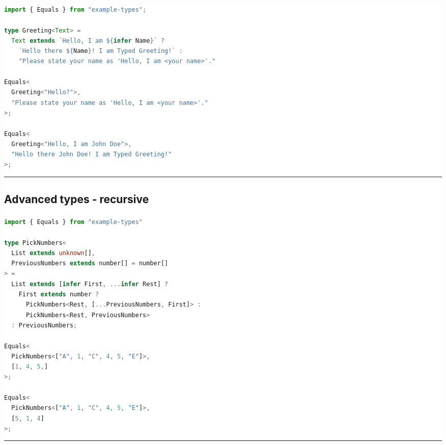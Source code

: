   </div>

  <Arrow v-click x1="190" y1="345" x2="282" y2="198" color="red" />


  <div v-click class="flex-1 pl-1rem">

```ts {monaco}
import { Equals } from "example-types";

type Greeting<Text> =
  Text extends `Hello, I am ${infer Name}` ?
    `Hello there ${Name}! I am Typed Greeting!` :
    "Please state your name as 'Hello, I am <your name>'."

Equals<
  Greeting<"Hello?">,
  "Please state your name as 'Hello, I am <your name>'."
>;

Equals<
  Greeting<"Hello, I am John Doe">,
  "Hello there John Doe! I am Typed Greeting!"
>;
```

  </div>
</div>


---

## Advanced types - recursive

```ts {monaco}
import { Equals } from "example-types"

type PickNumbers<
  List extends unknown[],
  PreviousNumbers extends number[] = number[]
> =
  List extends [infer First, ...infer Rest] ?
    First extends number ?
      PickNumbers<Rest, [...PreviousNumbers, First]> :
      PickNumbers<Rest, PreviousNumbers>
  : PreviousNumbers;

Equals<
  PickNumbers<["A", 1, "C", 4, 5, "E"]>,
  [1, 4, 5,]
>;

Equals<
  PickNumbers<["A", 1, "C", 4, 5, "E"]>,
  [5, 1, 4]
>;
```

---
